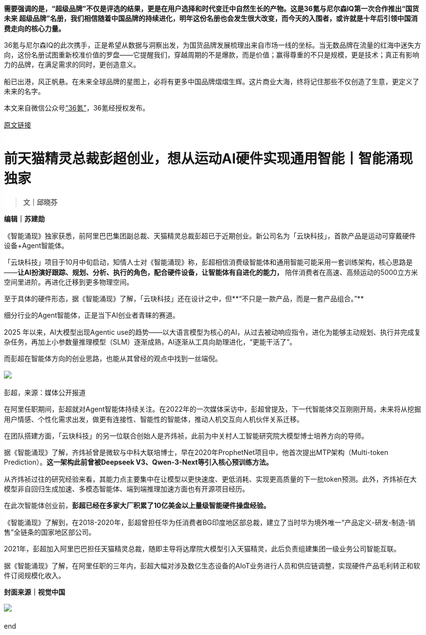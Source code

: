 **需要强调的是，“超级品牌”不仅是评选的结果，更是在用户选择和时代变迁中自然生长的产物。这是36氪与尼尔森IQ第一次合作推出“国货未来 超级品牌”名册，我们相信随着中国品牌的持续进化，明年这份名册也会发生很大改变，而今天的入围者，或许就是十年后引领中国消费走向的核心力量。**

36氪与尼尔森IQ的此次携手，正是希望从数据与洞察出发，为国货品牌发展梳理出来自市场一线的坐标。当无数品牌在流量的红海中迷失方向，这份名册试图重新校准价值的罗盘——它提醒我们，穿越周期的不是爆款，而是价值；赢得尊重的不只是规模，更是技术；真正有影响力的品牌，在满足需求的同时，更创造意义。

船已出港，风正帆悬。在未来全球品牌的星图上，必将有更多中国品牌熠熠生辉。这片商业大海，终将记住那些不仅创造了生意，更定义了未来的名字。

本文来自微信公众号[“36氪”](https://mp.weixin.qq.com/s/VIsAgxQ1j1cX6MpV5nID8Q)，36氪经授权发布。

[原文链接](https://36kr.com/p/3526868074470530?f=rss)


# 前天猫精灵总裁彭超创业，想从运动AI硬件实现通用智能丨智能涌现独家

> **文｜邱晓芬**

**编辑｜苏建勋**

《智能涌现》独家获悉，前阿里巴巴集团副总裁、天猫精灵总裁彭超已于近期创业。新公司名为「云玦科技」，首款产品是运动可穿戴硬件设备+Agent智能体。

「云玦科技」项目于10月中旬启动，知情人士对《智能涌现》称，彭超相信消费级智能体和通用智能可能采用一套训练架构，核心思路是——**让AI扮演好跟踪、规划、分析、执行的角色，配合硬件设备，让智能体有自进化的能力，** 陪伴消费者在高速、高频运动的5000立方米空间里进阶。再进化迁移到更多物理空间。

至于具体的硬件形态，据《智能涌现》了解，「云玦科技」还在设计之中，但**“不只是一款产品，而是一套产品组合。”**

细分行业的Agent智能体，正是当下AI创业者青睐的赛道。

2025 年以来，AI大模型出现Agentic use的趋势——以大语言模型为核心的AI，从过去被动响应指令，进化为能够主动规划、执行并完成复杂任务，再加上小参数量推理模型（SLM）逐渐成熟，AI逐渐从工具向助理进化，“更能干活了”。

而彭超在智能体方向的创业思路，也能从其曾经的观点中找到一丝端倪。

![](https://img.36krcdn.com/hsossms/20251025/v2_cb42f1299f26456dba5a2010769e9e7a@1199336245_oswg61538oswg1080oswg720_img_jpeg?x-oss-process=image/quality,q_100/format,jpg/interlace,1)

彭超，来源：媒体公开报道

在阿里任职期间，彭超就对Agent智能体持续关注。在2022年的一次媒体采访中，彭超曾提及，下一代智能体交互刚刚开局，未来将从挖掘用户情感、个性化需求出发，做更有连接性、智能性的智能体，推动人机交互向人机伙伴关系迁移。

在团队搭建方面，「云玦科技」的另一位联合创始人是齐炜祯，此前为中关村人工智能研究院大模型博士培养方向的导师。

据《智能涌现》了解，齐炜祯曾是微软与中科大联培博士，早在2020年ProphetNet项目中，他首次提出MTP架构（Multi-token Prediction）。**这一架构此前曾被Deepseek V3、Qwen-3-Next等引入核心预训练方法。**

从齐炜祯过往的研究经验来看，其能力点主要集中在让模型以更快速度、更低消耗、实现更高质量的下一批token预测。此外，齐炜祯在大模型非自回归生成加速、多模态智能体、端到端推理加速方面也有开源项目经历。

在此次智能体创业前，**彭超已经在多家大厂积累了10亿美金以上量级智能硬件操盘经验。**

《智能涌现》了解到，在2018-2020年，彭超曾担任华为任消费者BG印度地区部总裁，建立了当时华为境外唯一“产品定义-研发-制造-销售”全链条的国家地区部公司。

2021年，彭超加入阿里巴巴担任天猫精灵总裁，随即主导将达摩院大模型引入天猫精灵，此后负责组建集团一级业务公司智能互联。

据《智能涌现》了解，在阿里任职的三年内，彭超大幅对涉及数亿生态设备的AIoT业务进行人员和供应链调整，实现硬件产品毛利转正和软件订阅规模化收入。

**封面来源｜视觉中国**

![](https://img.36krcdn.com/hsossms/20251025/v2_ca70294b2d7a4249a448fc6aa301fdb2@1199336245_oswg43650oswg900oswg335_img_000?x-oss-process=image/format,jpg/interlace,1)

end
